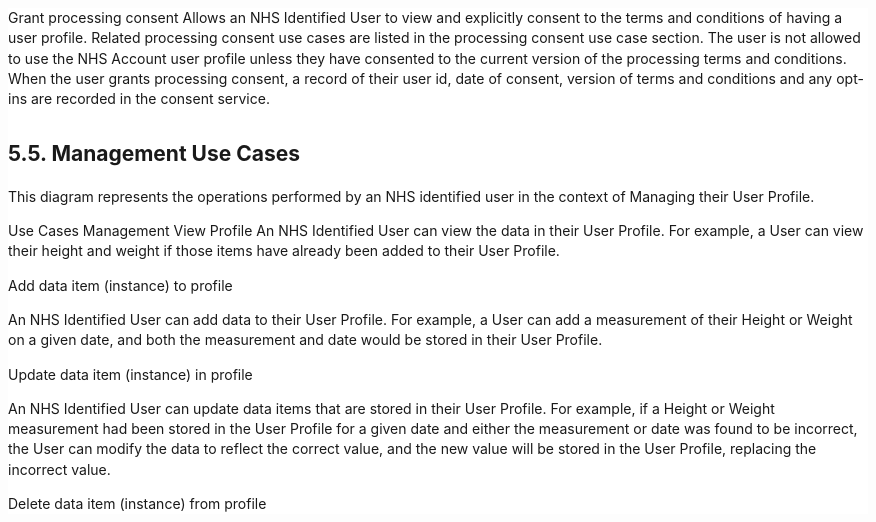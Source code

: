 
Grant processing consent Allows an NHS Identified User to view and explicitly consent to the
terms and conditions of having a user profile. Related processing
consent use cases are listed in the processing consent use case
section. The user is not allowed to use the NHS Account user profile
unless they have consented to the current version of the processing
terms and conditions. When the user grants processing consent, a
record of their user id, date of consent, version of terms and
conditions and any opt-ins are recorded in the consent service.









## 5.5. Management Use Cases


This diagram represents the operations performed by an NHS identified user in the context of
Managing their User Profile.


Use Cases Management
View Profile An NHS Identified User can view the data in their User Profile. For
example, a User can view their height and weight if those items have
already been added to their User Profile.


Add data item (instance) to
profile


An NHS Identified User can add data to their User Profile. For
example, a User can add a measurement of their Height or Weight on
a given date, and both the measurement and date would be stored in
their User Profile.










Update data item (instance) in
profile


An NHS Identified User can update data items that are stored in their
User Profile. For example, if a Height or Weight measurement had
been stored in the User Profile for a given date and either the
measurement or date was found to be incorrect, the User can modify
the data to reflect the correct value, and the new value will be stored
in the User Profile, replacing the incorrect value.


Delete data item (instance)
from profile

